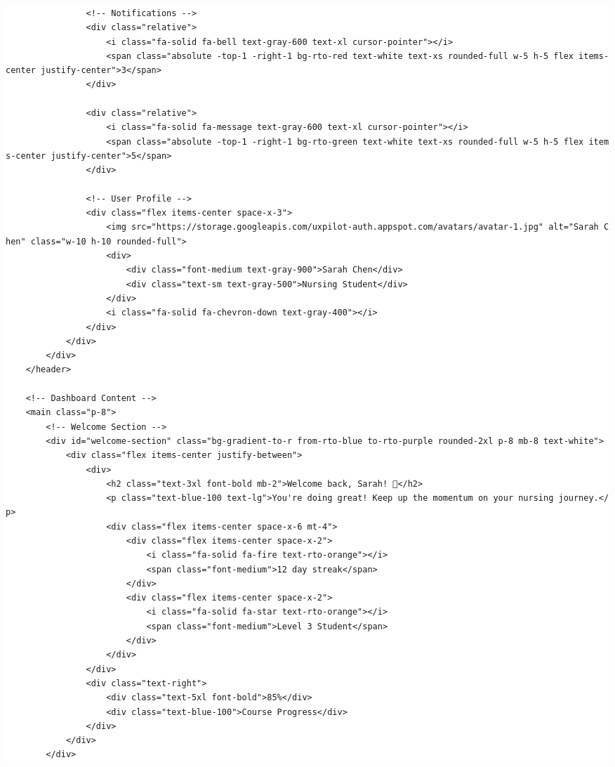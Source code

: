                     <!-- Notifications -->
                    <div class="relative">
                        <i class="fa-solid fa-bell text-gray-600 text-xl cursor-pointer"></i>
                        <span class="absolute -top-1 -right-1 bg-rto-red text-white text-xs rounded-full w-5 h-5 flex items-center justify-center">3</span>
                    </div>
                    
                    <div class="relative">
                        <i class="fa-solid fa-message text-gray-600 text-xl cursor-pointer"></i>
                        <span class="absolute -top-1 -right-1 bg-rto-green text-white text-xs rounded-full w-5 h-5 flex items-center justify-center">5</span>
                    </div>
                    
                    <!-- User Profile -->
                    <div class="flex items-center space-x-3">
                        <img src="https://storage.googleapis.com/uxpilot-auth.appspot.com/avatars/avatar-1.jpg" alt="Sarah Chen" class="w-10 h-10 rounded-full">
                        <div>
                            <div class="font-medium text-gray-900">Sarah Chen</div>
                            <div class="text-sm text-gray-500">Nursing Student</div>
                        </div>
                        <i class="fa-solid fa-chevron-down text-gray-400"></i>
                    </div>
                </div>
            </div>
        </header>

        <!-- Dashboard Content -->
        <main class="p-8">
            <!-- Welcome Section -->
            <div id="welcome-section" class="bg-gradient-to-r from-rto-blue to-rto-purple rounded-2xl p-8 mb-8 text-white">
                <div class="flex items-center justify-between">
                    <div>
                        <h2 class="text-3xl font-bold mb-2">Welcome back, Sarah! 👋</h2>
                        <p class="text-blue-100 text-lg">You're doing great! Keep up the momentum on your nursing journey.</p>
                        <div class="flex items-center space-x-6 mt-4">
                            <div class="flex items-center space-x-2">
                                <i class="fa-solid fa-fire text-rto-orange"></i>
                                <span class="font-medium">12 day streak</span>
                            </div>
                            <div class="flex items-center space-x-2">
                                <i class="fa-solid fa-star text-rto-orange"></i>
                                <span class="font-medium">Level 3 Student</span>
                            </div>
                        </div>
                    </div>
                    <div class="text-right">
                        <div class="text-5xl font-bold">85%</div>
                        <div class="text-blue-100">Course Progress</div>
                    </div>
                </div>
            </div>
